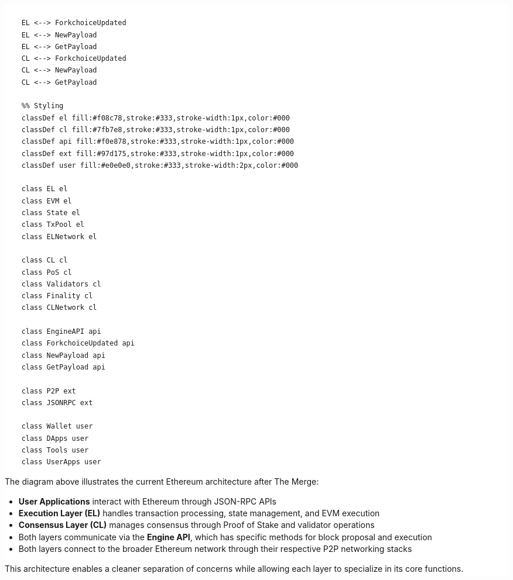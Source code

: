 ```mermaid
    
    EL <--> ForkchoiceUpdated
    EL <--> NewPayload
    EL <--> GetPayload
    CL <--> ForkchoiceUpdated
    CL <--> NewPayload
    CL <--> GetPayload
    
    %% Styling
    classDef el fill:#f08c78,stroke:#333,stroke-width:1px,color:#000
    classDef cl fill:#7fb7e8,stroke:#333,stroke-width:1px,color:#000
    classDef api fill:#f0e878,stroke:#333,stroke-width:1px,color:#000
    classDef ext fill:#97d175,stroke:#333,stroke-width:1px,color:#000
    classDef user fill:#e0e0e0,stroke:#333,stroke-width:2px,color:#000
    
    class EL el
    class EVM el
    class State el
    class TxPool el
    class ELNetwork el
    
    class CL cl
    class PoS cl
    class Validators cl
    class Finality cl
    class CLNetwork cl
    
    class EngineAPI api
    class ForkchoiceUpdated api
    class NewPayload api
    class GetPayload api
    
    class P2P ext
    class JSONRPC ext
    
    class Wallet user
    class DApps user
    class Tools user
    class UserApps user
```

The diagram above illustrates the current Ethereum architecture after The Merge:

- **User Applications** interact with Ethereum through JSON-RPC APIs
- **Execution Layer (EL)** handles transaction processing, state management, and EVM execution
- **Consensus Layer (CL)** manages consensus through Proof of Stake and validator operations
- Both layers communicate via the **Engine API**, which has specific methods for block proposal and execution
- Both layers connect to the broader Ethereum network through their respective P2P networking stacks

This architecture enables a cleaner separation of concerns while allowing each layer to specialize in its core functions.
